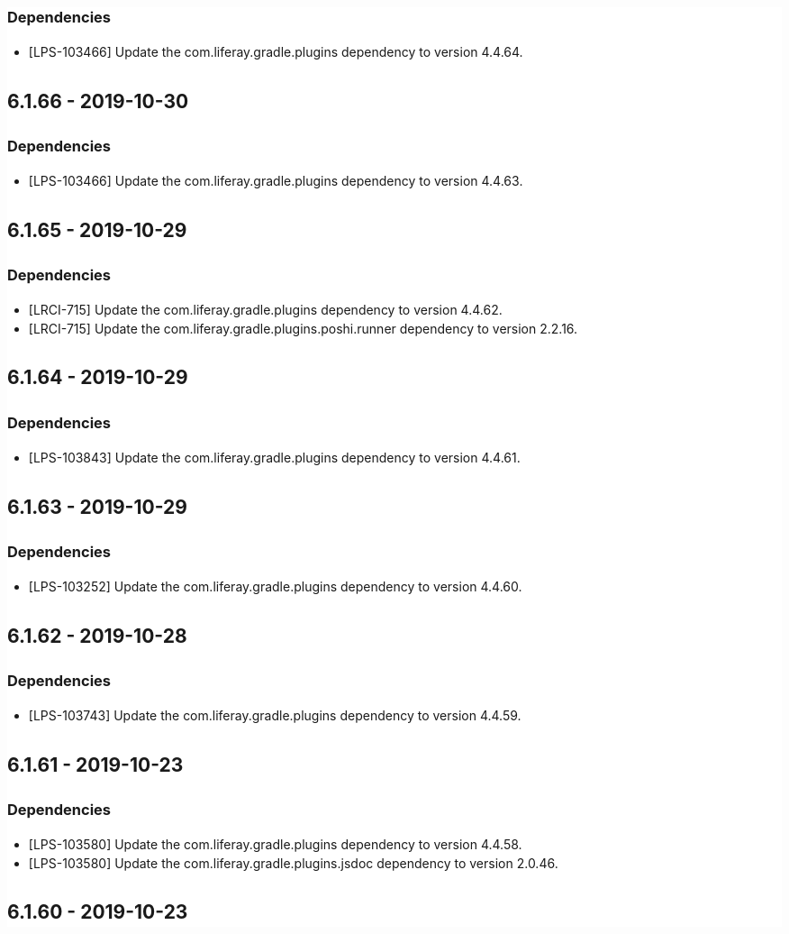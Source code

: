 ### Dependencies
- [LPS-103466] Update the com.liferay.gradle.plugins dependency to version
4.4.64.

## 6.1.66 - 2019-10-30

### Dependencies
- [LPS-103466] Update the com.liferay.gradle.plugins dependency to version
4.4.63.

## 6.1.65 - 2019-10-29

### Dependencies
- [LRCI-715] Update the com.liferay.gradle.plugins dependency to version 4.4.62.
- [LRCI-715] Update the com.liferay.gradle.plugins.poshi.runner dependency to
version 2.2.16.

## 6.1.64 - 2019-10-29

### Dependencies
- [LPS-103843] Update the com.liferay.gradle.plugins dependency to version
4.4.61.

## 6.1.63 - 2019-10-29

### Dependencies
- [LPS-103252] Update the com.liferay.gradle.plugins dependency to version
4.4.60.

## 6.1.62 - 2019-10-28

### Dependencies
- [LPS-103743] Update the com.liferay.gradle.plugins dependency to version
4.4.59.

## 6.1.61 - 2019-10-23

### Dependencies
- [LPS-103580] Update the com.liferay.gradle.plugins dependency to version
4.4.58.
- [LPS-103580] Update the com.liferay.gradle.plugins.jsdoc dependency to version
2.0.46.

## 6.1.60 - 2019-10-23
